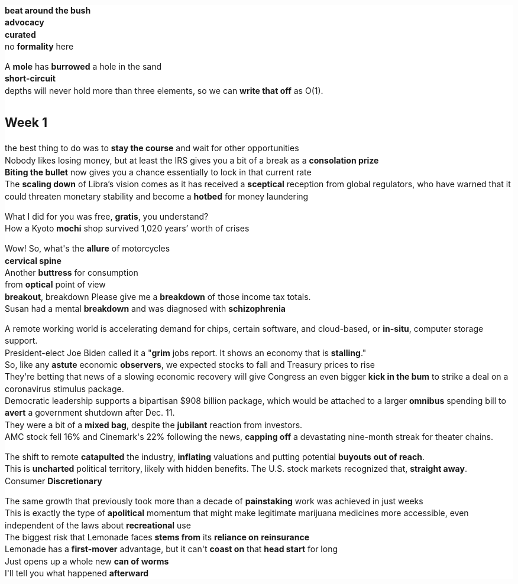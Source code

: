 **beat around the bush**   
**advocacy**  
**curated**  
no **formality** here 

A **mole** has **burrowed** a hole in the sand  
**short-circuit**  
depths will never hold more than three elements, so we can **write that off** as O(1).  


## Week 1 

the best thing to do was to **stay the course** and wait for other opportunities  
Nobody likes losing money, but at least the IRS gives you a bit of a break as a **consolation prize**  
**Biting the bullet** now gives you a chance essentially to lock in that current rate  
The **scaling down** of Libra’s vision comes as it has received a **sceptical** reception from global regulators, who have warned that it could threaten monetary stability and become a **hotbed** for money laundering

What I did for you was free, **gratis**, you understand?  
How a Kyoto **mochi** shop survived 1,020 years’ worth of crises  

Wow! So, what's the **allure** of motorcycles  
**cervical spine**  
Another **buttress** for consumption  
from **optical** point of view  
**breakout**, breakdown 
Please give me a **breakdown** of those income tax totals.  
Susan had a mental **breakdown** and was diagnosed with **schizophrenia**  

A remote working world is accelerating demand for chips, certain software, and cloud-based, or **in-situ**, computer storage support.  
President-elect Joe Biden called it a "**grim** jobs report. It shows an economy that is **stalling**."  
So, like any **astute** economic **observers**, we expected stocks to fall and Treasury prices to rise  
They're betting that news of a slowing economic recovery will give Congress an even bigger **kick in the bum** to strike a deal on a coronavirus stimulus package.   
Democratic leadership supports a bipartisan $908 billion package, which would be attached to a larger **omnibus** spending bill to **avert** a government shutdown after Dec. 11.  
They were a bit of a **mixed bag**, despite the **jubilant** reaction from investors.  
AMC stock fell 16% and Cinemark's 22% following the news, **capping off** a devastating nine-month streak for theater chains.  

The shift to remote **catapulted** the industry, **inflating** valuations and putting potential **buyouts** **out of reach**.   
This is **uncharted** political territory, likely with hidden benefits. The U.S. stock markets recognized that, **straight away**.  
Consumer **Discretionary**   

The same growth that previously took more than a decade of **painstaking** work was achieved in just weeks  
This is exactly the type of **apolitical** momentum that might make legitimate marijuana medicines more accessible, even independent of the laws about **recreational** use  
The biggest risk that Lemonade faces **stems from** its **reliance on** **reinsurance**  
Lemonade has a **first-mover** advantage, but it can't **coast on** that **head start** for long  
Just opens up a whole new **can of worms**  
I'll tell you what happened **afterward**  
